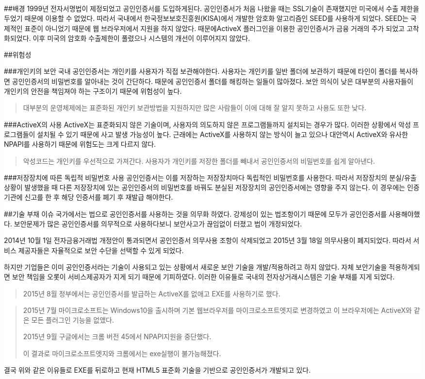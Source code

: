    





##배경
1999년 전자서명법이 제정되었고 공인인증서를 도입하게된다. 공인인증서가 처음 나왔을 때는 SSL기술이 존재했지만 미국에서 수출 제한을 두었기 때문에 이용할 수 없었다. 따라서 국내에서 한국정보보호진흥원(KISA)에서 개발한 암호화 알고리즘인 SEED를 사용하게 되었다. SEED는 국제적인 표준이 아니었기 때문에 웹 브라우저에서 지원을 하지 않았다. 때문에ActiveX 플러그인을 이용한 공인인증서가 금융 거래의 주가 되었고 고착화되었다. 이후 미국의 암호화 수출제한이 풀렸으나 시스템의 개선이 이루어지지 않았다. 


##위험성

###개인키의 보안
국내 공인인증서는 개인키를 사용자가 직접 보관해야한다. 사용자는 개인키를 일반 폴더에 보관하기 때문에 타인이 폴더를 복사하면 공인인증서의 비밀번호를 알아내는 것이 간단하다. 때문에 공인인증서 폴더를 해킹하는 일들이 많아졌다. 보안 의식이 낮은 대부분의 사용자들이 개인키의 안전을 책임져야 하는 구조이기 때문에 위험성이 높다.  
>대부분의 운영체제에는 표준화된 개인키 보관방법을 지원하지만 많은 사람들이 이에 대해 잘 알지 못하고 사용도 또한 낮다.

###ActiveX의 사용
ActiveX는 표준화되지 않은 기술이며, 사용자의 의도하지 않은 프로그램들까지 설치되는 경우가 많다. 이러한 상황에서 악성 프로그램들이 설치될 수 있기 때문에 사고 발생 가능성이 높다. 근래에는 ActiveX를 사용하지 않는 방식이 늘고 있으나 대안역시 ActiveX와 유사한 NPAPI를 사용하기 때문에 위험도는 크게 다르지 않다. 
>악성코드는 개인키를 우선적으로 가져간다. 사용자가 개인키를 저장한 폴더를 빼내서 공인인증서의 비밀번호를 쉽게 알아낸다. 

###저장장치에 따른 독립적 비밀번호 사용
공인인증서는 이를 저장하는 저장장치마다 독립적인 비밀번호를 사용한다. 따라서 저장장치의 분실/유출 상황이 발생했을 때 다른 저장장치에 있는 공인인증서의 비밀번호를 바꿔도 분실된 저장장치의 공인인증서에는 영향을 주지 않는다. 이 경우에는 인증기관에 신고를 한 후 해당 인증서를 폐기 후 재발급 해야한다.



##기술 부채 이슈 
국가에서는 법으로 공인인증서를 사용하는 것을 의무화 하였다. 강제성이 있는 법조항이기 때문에 모두가 공인인증서를 사용해야했다. 보안문제가 많은 공인인증서를 의무적으로 사용하다보니 보안사고가 끊임없이 터졌고 법이 개정되었다.  

2014년 10월 1일 전자금융거래법 개정안이 통과되면서 공인인증서 의무사용 조항이 삭제되었고 2015년 3월 18일 의무사용이 폐지되었다. 따라서 서비스 제공자들은 자율적으로 보안 수단을 선택할 수 있게 되었다.   

하지만 기업들은 이미 공인인증서라는 기술이 사용되고 있는 상황에서 새로운 보안 기술을 개발/적용하려고 하지 않았다. 자체 보안기술을 적용하게되면 보안 책임을 오롯이 서비스제공자가 지게 되기 때문에 기피하였다. 이러한 이유들로 국내의 전자상거래시스템은 기술 부채를 지게 되었다.

>2015년 8월 정부에서는 공인인증서를 발급하는 ActiveX를 없애고 EXE를 사용하기로 했다.

>2015년 7월 마이크로소프트는 Windows10을 출시하며 기본 웹브라우저를 마이크로소프트엣지로 변경하였고 이 브라우저에는 ActiveX와 같은 모든 플러그인 기능을 없앴다. 
>
>2015년 9월 구글에서는 크롬 버전 45에서 NPAPI지원을 중단했다.
>   
>이 결과로 마이크로소프트엣지와 크롬에서는 exe실행이 불가능해졌다.  

결국 위와 같은 이유들로 EXE를 뒤로하고 현재 HTML5 표준화 기술을 기반으로 공인인증서가 개발되고 있다. 


 
